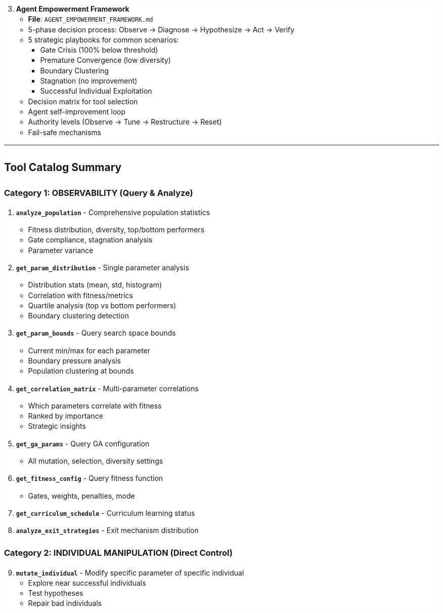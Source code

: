 3. **Agent Empowerment Framework**
   - **File**: `AGENT_EMPOWERMENT_FRAMEWORK.md`
   - 5-phase decision process: Observe → Diagnose → Hypothesize → Act → Verify
   - 5 strategic playbooks for common scenarios:
     - Gate Crisis (100% below threshold)
     - Premature Convergence (low diversity)
     - Boundary Clustering
     - Stagnation (no improvement)
     - Successful Individual Exploitation
   - Decision matrix for tool selection
   - Agent self-improvement loop
   - Authority levels (Observe → Tune → Restructure → Reset)
   - Fail-safe mechanisms

---

## Tool Catalog Summary

### Category 1: OBSERVABILITY (Query & Analyze)

1. **`analyze_population`** - Comprehensive population statistics
   - Fitness distribution, diversity, top/bottom performers
   - Gate compliance, stagnation analysis
   - Parameter variance

2. **`get_param_distribution`** - Single parameter analysis
   - Distribution stats (mean, std, histogram)
   - Correlation with fitness/metrics
   - Quartile analysis (top vs bottom performers)
   - Boundary clustering detection

3. **`get_param_bounds`** - Query search space bounds
   - Current min/max for each parameter
   - Boundary pressure analysis
   - Population clustering at bounds

4. **`get_correlation_matrix`** - Multi-parameter correlations
   - Which parameters correlate with fitness
   - Ranked by importance
   - Strategic insights

5. **`get_ga_params`** - Query GA configuration
   - All mutation, selection, diversity settings

6. **`get_fitness_config`** - Query fitness function
   - Gates, weights, penalties, mode

7. **`get_curriculum_schedule`** - Curriculum learning status
8. **`analyze_exit_strategies`** - Exit mechanism distribution

### Category 2: INDIVIDUAL MANIPULATION (Direct Control)

9. **`mutate_individual`** - Modify specific parameter of specific individual
   - Explore near successful individuals
   - Test hypotheses
   - Repair bad individuals
